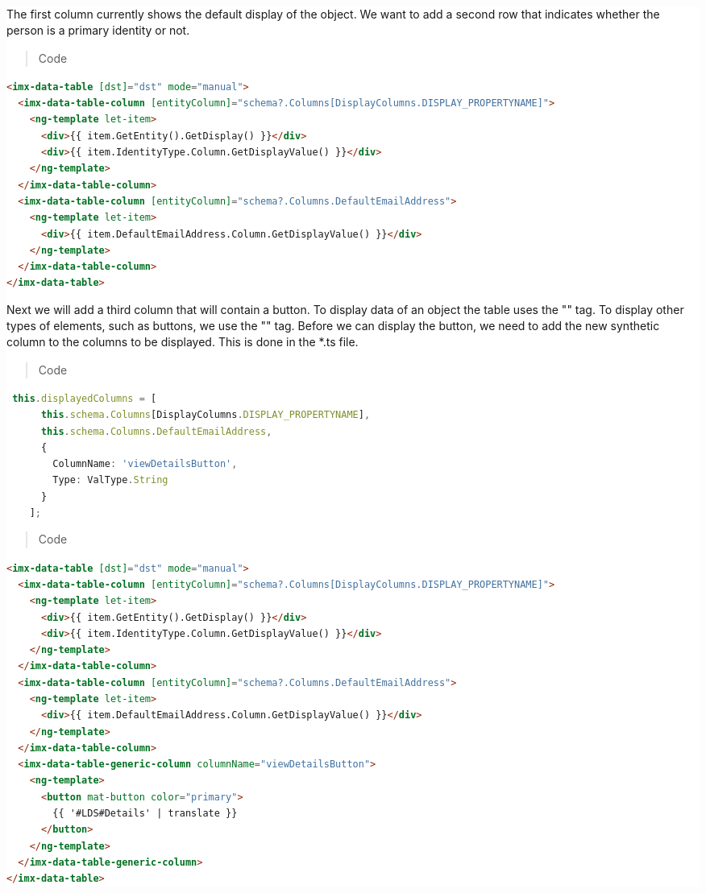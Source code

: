 The first column currently shows the default display of the object. We want to add a second row that indicates whether the person is a primary identity or not.

> Code
``` html
<imx-data-table [dst]="dst" mode="manual">
  <imx-data-table-column [entityColumn]="schema?.Columns[DisplayColumns.DISPLAY_PROPERTYNAME]">
    <ng-template let-item>
      <div>{{ item.GetEntity().GetDisplay() }}</div>
      <div>{{ item.IdentityType.Column.GetDisplayValue() }}</div>
    </ng-template>
  </imx-data-table-column>
  <imx-data-table-column [entityColumn]="schema?.Columns.DefaultEmailAddress">
    <ng-template let-item>
      <div>{{ item.DefaultEmailAddress.Column.GetDisplayValue() }}</div>
    </ng-template>
  </imx-data-table-column>
</imx-data-table>
```

Next we will add a third column that will contain a button. To display data of an object the table uses the "<imx-data-table-column>" tag. To display other types of elements, such as buttons, we use the "<imx-data-table-generic-column>" tag.
Before we can display the button, we need to add the new synthetic column to the columns to be displayed. This is done in the *.ts file.

> Code
``` ts
 this.displayedColumns = [
      this.schema.Columns[DisplayColumns.DISPLAY_PROPERTYNAME],
      this.schema.Columns.DefaultEmailAddress,
      {
        ColumnName: 'viewDetailsButton',
        Type: ValType.String
      }
    ];
```


> Code
``` html
<imx-data-table [dst]="dst" mode="manual">
  <imx-data-table-column [entityColumn]="schema?.Columns[DisplayColumns.DISPLAY_PROPERTYNAME]">
    <ng-template let-item>
      <div>{{ item.GetEntity().GetDisplay() }}</div>
      <div>{{ item.IdentityType.Column.GetDisplayValue() }}</div>
    </ng-template>
  </imx-data-table-column>
  <imx-data-table-column [entityColumn]="schema?.Columns.DefaultEmailAddress">
    <ng-template let-item>
      <div>{{ item.DefaultEmailAddress.Column.GetDisplayValue() }}</div>
    </ng-template>
  </imx-data-table-column>
  <imx-data-table-generic-column columnName="viewDetailsButton">
    <ng-template>
      <button mat-button color="primary">
        {{ '#LDS#Details' | translate }}
      </button>
    </ng-template>
  </imx-data-table-generic-column>
</imx-data-table>
```
